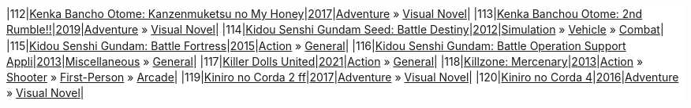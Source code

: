 |112|<a href="https://gamefaqs.gamespot.com/vita/201305-kenka-bancho-otome-kanzenmuketsu-no-my-honey" target="_blank" rel="noopener noreferrer">Kenka Bancho Otome: Kanzenmuketsu no My Honey</a>|<a href="https://gamefaqs.gamespot.com/vita/201305-kenka-bancho-otome-kanzenmuketsu-no-my-honey/data" target="_blank" rel="noopener noreferrer">2017</a>|<a href="https://gamefaqs.gamespot.com/vita/category/50-adventure" target="_blank" rel="noopener noreferrer">Adventure</a> &raquo; <a href="https://gamefaqs.gamespot.com/vita/category/294-adventure-visual-novel" target="_blank" rel="noopener noreferrer">Visual Novel</a>|
|113|<a href="https://gamefaqs.gamespot.com/vita/248353-kenka-banchou-otome-2nd-rumble" target="_blank" rel="noopener noreferrer">Kenka Banchou Otome: 2nd Rumble!!</a>|<a href="https://gamefaqs.gamespot.com/vita/248353-kenka-banchou-otome-2nd-rumble/data" target="_blank" rel="noopener noreferrer">2019</a>|<a href="https://gamefaqs.gamespot.com/vita/category/50-adventure" target="_blank" rel="noopener noreferrer">Adventure</a> &raquo; <a href="https://gamefaqs.gamespot.com/vita/category/294-adventure-visual-novel" target="_blank" rel="noopener noreferrer">Visual Novel</a>|
|114|<a href="https://gamefaqs.gamespot.com/vita/643156-kidou-senshi-gundam-seed-battle-destiny" target="_blank" rel="noopener noreferrer">Kidou Senshi Gundam Seed: Battle Destiny</a>|<a href="https://gamefaqs.gamespot.com/vita/643156-kidou-senshi-gundam-seed-battle-destiny/data" target="_blank" rel="noopener noreferrer">2012</a>|<a href="https://gamefaqs.gamespot.com/vita/category/46-simulation" target="_blank" rel="noopener noreferrer">Simulation</a> &raquo; <a href="https://gamefaqs.gamespot.com/vita/category/316-simulation-vehicle" target="_blank" rel="noopener noreferrer">Vehicle</a> &raquo; <a href="https://gamefaqs.gamespot.com/vita/category/124-simulation-vehicle-combat" target="_blank" rel="noopener noreferrer">Combat</a>|
|115|<a href="https://gamefaqs.gamespot.com/vita/168961-kidou-senshi-gundam-battle-fortress" target="_blank" rel="noopener noreferrer">Kidou Senshi Gundam: Battle Fortress</a>|<a href="https://gamefaqs.gamespot.com/vita/168961-kidou-senshi-gundam-battle-fortress/data" target="_blank" rel="noopener noreferrer">2015</a>|<a href="https://gamefaqs.gamespot.com/vita/category/54-action" target="_blank" rel="noopener noreferrer">Action</a> &raquo; <a href="https://gamefaqs.gamespot.com/vita/category/250-action-general" target="_blank" rel="noopener noreferrer">General</a>|
|116|<a href="https://gamefaqs.gamespot.com/vita/717903-kidou-senshi-gundam-battle-operation-support-appli" target="_blank" rel="noopener noreferrer">Kidou Senshi Gundam: Battle Operation Support Appli</a>|<a href="https://gamefaqs.gamespot.com/vita/717903-kidou-senshi-gundam-battle-operation-support-appli/data" target="_blank" rel="noopener noreferrer">2013</a>|<a href="https://gamefaqs.gamespot.com/vita/category/49-miscellaneous" target="_blank" rel="noopener noreferrer">Miscellaneous</a> &raquo; <a href="https://gamefaqs.gamespot.com/vita/category/256-miscellaneous-general" target="_blank" rel="noopener noreferrer">General</a>|
|117|<a href="https://gamefaqs.gamespot.com/vita/326249-killer-dolls-united" target="_blank" rel="noopener noreferrer">Killer Dolls United</a>|<a href="https://gamefaqs.gamespot.com/vita/326249-killer-dolls-united/data" target="_blank" rel="noopener noreferrer">2021</a>|<a href="https://gamefaqs.gamespot.com/vita/category/54-action" target="_blank" rel="noopener noreferrer">Action</a> &raquo; <a href="https://gamefaqs.gamespot.com/vita/category/250-action-general" target="_blank" rel="noopener noreferrer">General</a>|
|118|<a href="https://gamefaqs.gamespot.com/vita/620277-killzone-mercenary" target="_blank" rel="noopener noreferrer">Killzone: Mercenary</a>|<a href="https://gamefaqs.gamespot.com/vita/620277-killzone-mercenary/data" target="_blank" rel="noopener noreferrer">2013</a>|<a href="https://gamefaqs.gamespot.com/vita/category/54-action" target="_blank" rel="noopener noreferrer">Action</a> &raquo; <a href="https://gamefaqs.gamespot.com/vita/category/55-action-shooter" target="_blank" rel="noopener noreferrer">Shooter</a> &raquo; <a href="https://gamefaqs.gamespot.com/vita/category/79-action-shooter-first-person" target="_blank" rel="noopener noreferrer">First-Person</a> &raquo; <a href="https://gamefaqs.gamespot.com/vita/category/152-action-shooter-first-person-arcade" target="_blank" rel="noopener noreferrer">Arcade</a>|
|119|<a href="https://gamefaqs.gamespot.com/vita/213334-kiniro-no-corda-2-ff" target="_blank" rel="noopener noreferrer">Kiniro no Corda 2 ff</a>|<a href="https://gamefaqs.gamespot.com/vita/213334-kiniro-no-corda-2-ff/data" target="_blank" rel="noopener noreferrer">2017</a>|<a href="https://gamefaqs.gamespot.com/vita/category/50-adventure" target="_blank" rel="noopener noreferrer">Adventure</a> &raquo; <a href="https://gamefaqs.gamespot.com/vita/category/294-adventure-visual-novel" target="_blank" rel="noopener noreferrer">Visual Novel</a>|
|120|<a href="https://gamefaqs.gamespot.com/vita/179321-kiniro-no-corda-4" target="_blank" rel="noopener noreferrer">Kiniro no Corda 4</a>|<a href="https://gamefaqs.gamespot.com/vita/179321-kiniro-no-corda-4/data" target="_blank" rel="noopener noreferrer">2016</a>|<a href="https://gamefaqs.gamespot.com/vita/category/50-adventure" target="_blank" rel="noopener noreferrer">Adventure</a> &raquo; <a href="https://gamefaqs.gamespot.com/vita/category/294-adventure-visual-novel" target="_blank" rel="noopener noreferrer">Visual Novel</a>|
